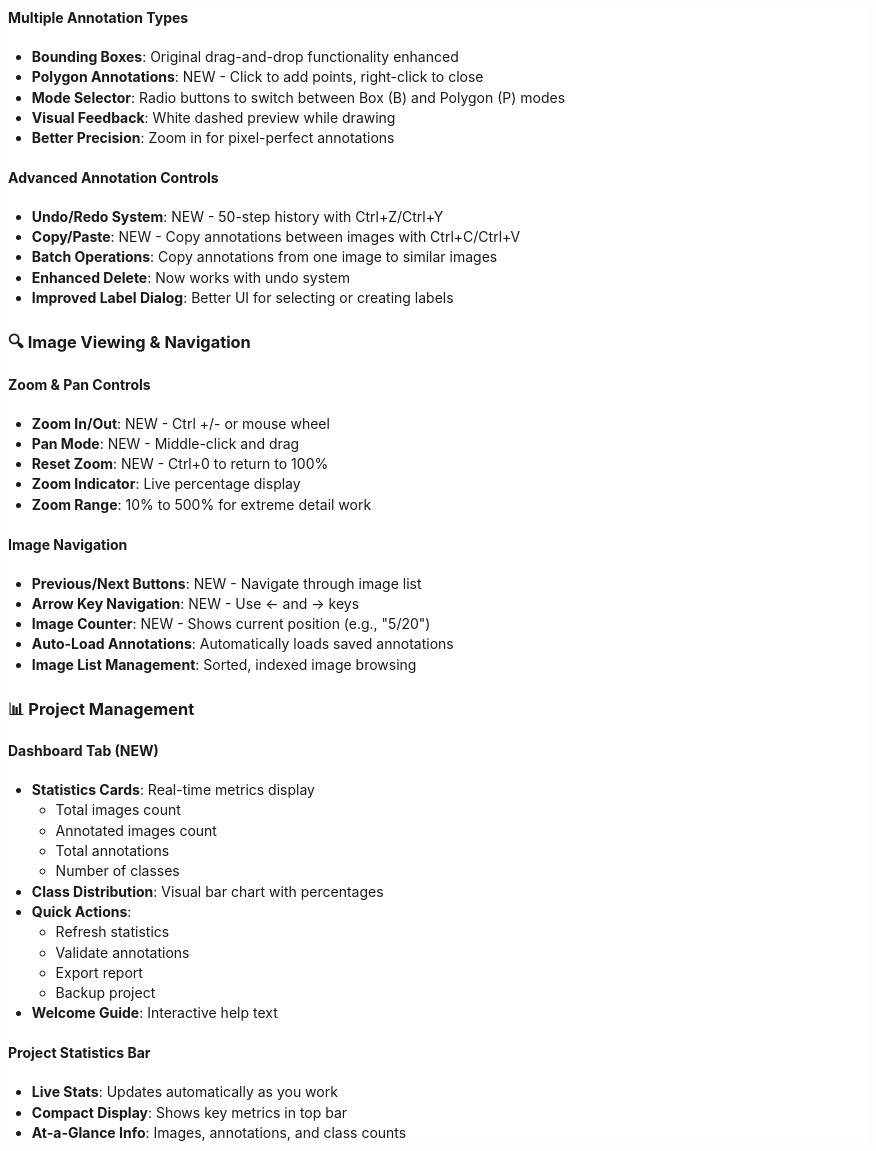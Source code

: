 #### Multiple Annotation Types
- **Bounding Boxes**: Original drag-and-drop functionality enhanced
- **Polygon Annotations**: NEW - Click to add points, right-click to close
- **Mode Selector**: Radio buttons to switch between Box (B) and Polygon (P) modes
- **Visual Feedback**: White dashed preview while drawing
- **Better Precision**: Zoom in for pixel-perfect annotations

#### Advanced Annotation Controls
- **Undo/Redo System**: NEW - 50-step history with Ctrl+Z/Ctrl+Y
- **Copy/Paste**: NEW - Copy annotations between images with Ctrl+C/Ctrl+V
- **Batch Operations**: Copy annotations from one image to similar images
- **Enhanced Delete**: Now works with undo system
- **Improved Label Dialog**: Better UI for selecting or creating labels

### 🔍 Image Viewing & Navigation

#### Zoom & Pan Controls
- **Zoom In/Out**: NEW - Ctrl +/- or mouse wheel
- **Pan Mode**: NEW - Middle-click and drag
- **Reset Zoom**: NEW - Ctrl+0 to return to 100%
- **Zoom Indicator**: Live percentage display
- **Zoom Range**: 10% to 500% for extreme detail work

#### Image Navigation
- **Previous/Next Buttons**: NEW - Navigate through image list
- **Arrow Key Navigation**: NEW - Use ← and → keys
- **Image Counter**: NEW - Shows current position (e.g., "5/20")
- **Auto-Load Annotations**: Automatically loads saved annotations
- **Image List Management**: Sorted, indexed image browsing

### 📊 Project Management

#### Dashboard Tab (NEW)
- **Statistics Cards**: Real-time metrics display
  - Total images count
  - Annotated images count
  - Total annotations
  - Number of classes
- **Class Distribution**: Visual bar chart with percentages
- **Quick Actions**:
  - Refresh statistics
  - Validate annotations
  - Export report
  - Backup project
- **Welcome Guide**: Interactive help text

#### Project Statistics Bar
- **Live Stats**: Updates automatically as you work
- **Compact Display**: Shows key metrics in top bar
- **At-a-Glance Info**: Images, annotations, and class counts
